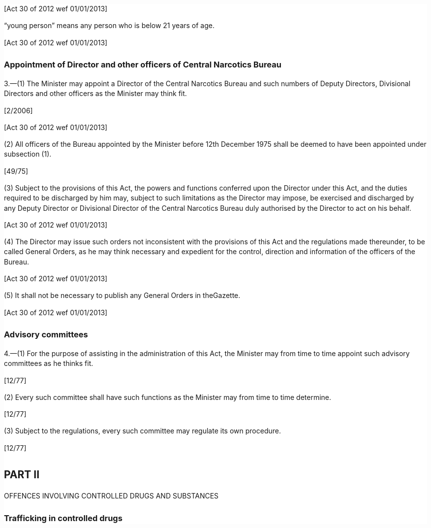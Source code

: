 [Act 30 of 2012 wef 01/01/2013]

“young person” means any person who is below 21 years of age.

[Act 30 of 2012 wef 01/01/2013]

### Appointment of Director and other officers of Central Narcotics Bureau

3\.—(1) The Minister may appoint a Director of the Central Narcotics Bureau and such numbers of Deputy Directors, Divisional Directors and other officers as the Minister may think fit.

[2/2006]

[Act 30 of 2012 wef 01/01/2013]

(2) All officers of the Bureau appointed by the Minister before 12th December 1975 shall be deemed to have been appointed under subsection (1).

[49/75]

(3) Subject to the provisions of this Act, the powers and functions conferred upon the Director under this Act, and the duties required to be discharged by him may, subject to such limitations as the Director may impose, be exercised and discharged by any Deputy Director or Divisional Director of the Central Narcotics Bureau duly authorised by the Director to act on his behalf.

[Act 30 of 2012 wef 01/01/2013]

(4) The Director may issue such orders not inconsistent with the provisions of this Act and the regulations made thereunder, to be called General Orders, as he may think necessary and expedient for the control, direction and information of the officers of the Bureau.

[Act 30 of 2012 wef 01/01/2013]

(5) It shall not be necessary to publish any General Orders in theGazette.

[Act 30 of 2012 wef 01/01/2013]

### Advisory committees

4\.—(1) For the purpose of assisting in the administration of this Act, the Minister may from time to time appoint such advisory committees as he thinks fit.

[12/77]

(2) Every such committee shall have such functions as the Minister may from time to time determine.

[12/77]

(3) Subject to the regulations, every such committee may regulate its own procedure.

[12/77]

## PART II

OFFENCES INVOLVING CONTROLLED DRUGS AND SUBSTANCES

### Trafficking in controlled drugs
